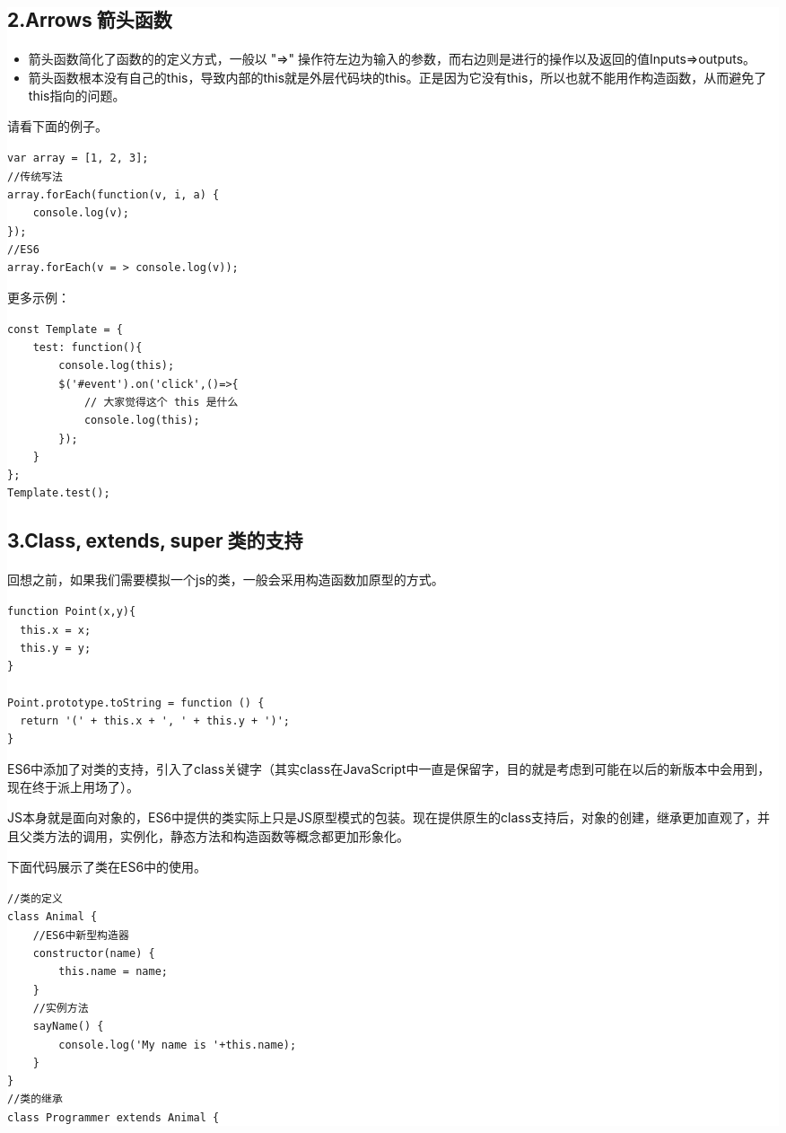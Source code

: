 
## 2.Arrows 箭头函数

- 箭头函数简化了函数的的定义方式，一般以 "=>" 操作符左边为输入的参数，而右边则是进行的操作以及返回的值Inputs=>outputs。
- 箭头函数根本没有自己的this，导致内部的this就是外层代码块的this。正是因为它没有this，所以也就不能用作构造函数，从而避免了this指向的问题。

请看下面的例子。

```
var array = [1, 2, 3];
//传统写法
array.forEach(function(v, i, a) {
    console.log(v);
});
//ES6
array.forEach(v = > console.log(v));
```

更多示例：

```
const Template = {
    test: function(){
        console.log(this);
        $('#event').on('click',()=>{
            // 大家觉得这个 this 是什么
            console.log(this);
        });
    }
};
Template.test();

```

## 3.Class, extends, super 类的支持

回想之前，如果我们需要模拟一个js的类，一般会采用构造函数加原型的方式。
```
function Point(x,y){
  this.x = x;
  this.y = y;
}

Point.prototype.toString = function () {
  return '(' + this.x + ', ' + this.y + ')';
}
```

ES6中添加了对类的支持，引入了class关键字（其实class在JavaScript中一直是保留字，目的就是考虑到可能在以后的新版本中会用到，现在终于派上用场了）。

JS本身就是面向对象的，ES6中提供的类实际上只是JS原型模式的包装。现在提供原生的class支持后，对象的创建，继承更加直观了，并且父类方法的调用，实例化，静态方法和构造函数等概念都更加形象化。

下面代码展示了类在ES6中的使用。

```
//类的定义
class Animal {
	//ES6中新型构造器
    constructor(name) {
        this.name = name;
    }
    //实例方法
    sayName() {
        console.log('My name is '+this.name);
    }
}
//类的继承
class Programmer extends Animal {
```